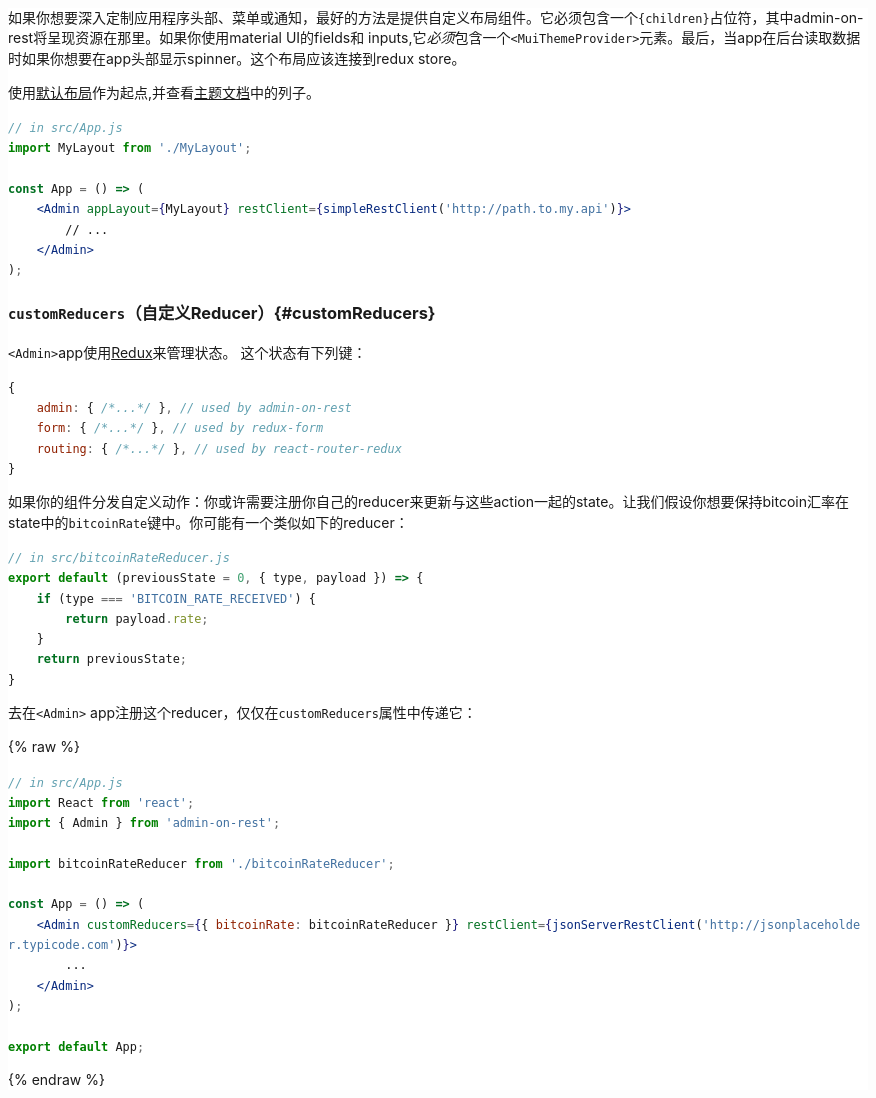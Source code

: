 如果你想要深入定制应用程序头部、菜单或通知，最好的方法是提供自定义布局组件。它必须包含一个`{children}`占位符，其中admin-on-rest将呈现资源在那里。如果你使用material UI的fields和 inputs,它*必须*包含一个`<MuiThemeProvider>`元素。最后，当app在后台读取数据时如果你想要在app头部显示spinner。这个布局应该连接到redux store。

使用[默认布局](https://github.com/marmelab/admin-on-rest/blob/master/src/mui/layout/Layout.js)作为起点,并查看[主题文档](./Theming.html#using-a-custom-layout)中的列子。

```jsx
// in src/App.js
import MyLayout from './MyLayout';

const App = () => (
    <Admin appLayout={MyLayout} restClient={simpleRestClient('http://path.to.my.api')}>
        // ...
    </Admin>
);
```

### `customReducers`（自定义Reducer）{#customReducers}

`<Admin>`app使用[Redux](http://redux.js.org/)来管理状态。 这个状态有下列键：

```jsx
{
    admin: { /*...*/ }, // used by admin-on-rest
    form: { /*...*/ }, // used by redux-form
    routing: { /*...*/ }, // used by react-router-redux
}
```

如果你的组件分发自定义动作：你或许需要注册你自己的reducer来更新与这些action一起的state。让我们假设你想要保持bitcoin汇率在state中的`bitcoinRate`键中。你可能有一个类似如下的reducer：

```jsx
// in src/bitcoinRateReducer.js
export default (previousState = 0, { type, payload }) => {
    if (type === 'BITCOIN_RATE_RECEIVED') {
        return payload.rate;
    }
    return previousState;
}
```

去在`<Admin>` app注册这个reducer，仅仅在`customReducers`属性中传递它：

{% raw %}
```jsx
// in src/App.js
import React from 'react';
import { Admin } from 'admin-on-rest';

import bitcoinRateReducer from './bitcoinRateReducer';

const App = () => (
    <Admin customReducers={{ bitcoinRate: bitcoinRateReducer }} restClient={jsonServerRestClient('http://jsonplaceholder.typicode.com')}>
        ...
    </Admin>
);

export default App;
```
{% endraw %}
